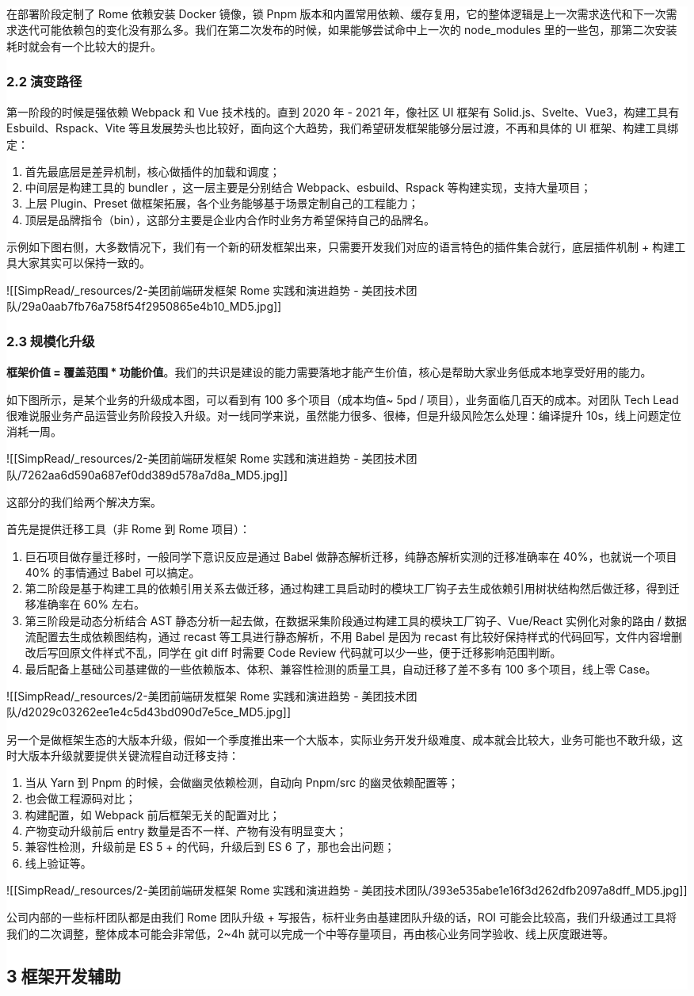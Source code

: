 在部署阶段定制了 Rome 依赖安装 Docker 镜像，锁 Pnpm 版本和内置常用依赖、缓存复用，它的整体逻辑是上一次需求迭代和下一次需求迭代可能依赖包的变化没有那么多。我们在第二次发布的时候，如果能够尝试命中上一次的 node_modules 里的一些包，那第二次安装耗时就会有一个比较大的提升。

### 2.2 演变路径

第一阶段的时候是强依赖 Webpack 和 Vue 技术栈的。直到 2020 年 - 2021 年，像社区 UI 框架有 Solid.js、Svelte、Vue3，构建工具有 Esbuild、Rspack、Vite 等且发展势头也比较好，面向这个大趋势，我们希望研发框架能够分层过渡，不再和具体的 UI 框架、构建工具绑定：

1. 首先最底层是差异机制，核心做插件的加载和调度；
2. 中间层是构建工具的 bundler ，这一层主要是分别结合 Webpack、esbuild、Rspack 等构建实现，支持大量项目；
3. 上层 Plugin、Preset 做框架拓展，各个业务能够基于场景定制自己的工程能力；
4. 顶层是品牌指令（bin），这部分主要是企业内合作时业务方希望保持自己的品牌名。

示例如下图右侧，大多数情况下，我们有一个新的研发框架出来，只需要开发我们对应的语言特色的插件集合就行，底层插件机制 + 构建工具大家其实可以保持一致的。

![[SimpRead/_resources/2-美团前端研发框架 Rome 实践和演进趋势 - 美团技术团队/29a0aab7fb76a758f54f2950865e4b10_MD5.jpg]]

### 2.3 规模化升级

**框架价值 = 覆盖范围 * 功能价值**。我们的共识是建设的能力需要落地才能产生价值，核心是帮助大家业务低成本地享受好用的能力。

如下图所示，是某个业务的升级成本图，可以看到有 100 多个项目（成本均值~ 5pd / 项目），业务面临几百天的成本。对团队 Tech Lead 很难说服业务产品运营业务阶段投入升级。对一线同学来说，虽然能力很多、很棒，但是升级风险怎么处理：编译提升 10s，线上问题定位消耗一周。

![[SimpRead/_resources/2-美团前端研发框架 Rome 实践和演进趋势 - 美团技术团队/7262aa6d590a687ef0dd389d578a7d8a_MD5.jpg]]

这部分的我们给两个解决方案。

首先是提供迁移工具（非 Rome 到 Rome 项目）：

1. 巨石项目做存量迁移时，一般同学下意识反应是通过 Babel 做静态解析迁移，纯静态解析实测的迁移准确率在 40%，也就说一个项目 40% 的事情通过 Babel 可以搞定。
2. 第二阶段是基于构建工具的依赖引用关系去做迁移，通过构建工具启动时的模块工厂钩子去生成依赖引用树状结构然后做迁移，得到迁移准确率在 60% 左右。
3. 第三阶段是动态分析结合 AST 静态分析一起去做，在数据采集阶段通过构建工具的模块工厂钩子、Vue/React 实例化对象的路由 / 数据流配置去生成依赖图结构，通过 recast 等工具进行静态解析，不用 Babel 是因为 recast 有比较好保持样式的代码回写，文件内容增删改后写回原文件样式不乱，同学在 git diff 时需要 Code Review 代码就可以少一些，便于迁移影响范围判断。
4. 最后配备上基础公司基建做的一些依赖版本、体积、兼容性检测的质量工具，自动迁移了差不多有 100 多个项目，线上零 Case。

![[SimpRead/_resources/2-美团前端研发框架 Rome 实践和演进趋势 - 美团技术团队/d2029c03262ee1e4c5d43bd090d7e5ce_MD5.jpg]]

另一个是做框架生态的大版本升级，假如一个季度推出来一个大版本，实际业务开发升级难度、成本就会比较大，业务可能也不敢升级，这时大版本升级就要提供关键流程自动迁移支持：

1. 当从 Yarn 到 Pnpm 的时候，会做幽灵依赖检测，自动向 Pnpm/src 的幽灵依赖配置等；
2. 也会做工程源码对比；
3. 构建配置，如 Webpack 前后框架无关的配置对比；
4. 产物变动升级前后 entry 数量是否不一样、产物有没有明显变大；
5. 兼容性检测，升级前是 ES 5 + 的代码，升级后到 ES 6 了，那也会出问题；
6. 线上验证等。

![[SimpRead/_resources/2-美团前端研发框架 Rome 实践和演进趋势 - 美团技术团队/393e535abe1e16f3d262dfb2097a8dff_MD5.jpg]]

公司内部的一些标杆团队都是由我们 Rome 团队升级 + 写报告，标杆业务由基建团队升级的话，ROI 可能会比较高，我们升级通过工具将我们的二次调整，整体成本可能会非常低，2~4h 就可以完成一个中等存量项目，再由核心业务同学验收、线上灰度跟进等。

## 3 框架开发辅助
